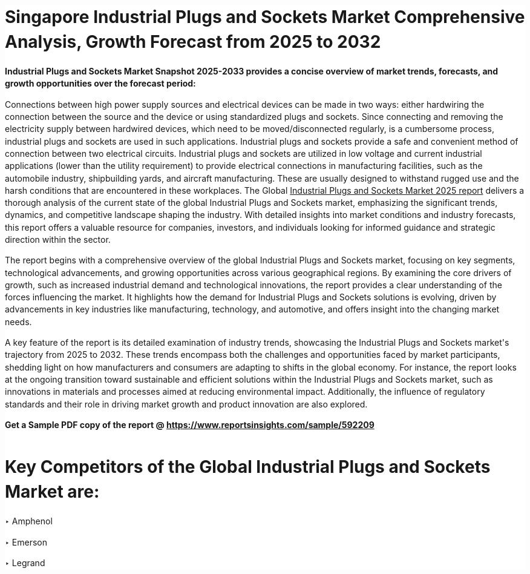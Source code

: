 # Singapore Industrial Plugs and Sockets Market Comprehensive Analysis, Growth Forecast from 2025 to 2032

<strong>Industrial Plugs and Sockets Market Snapshot 2025-2033 provides a concise overview of market trends, forecasts, and growth opportunities over the forecast period:</strong>

Connections between high power supply sources and electrical devices can be made in two ways: either hardwiring the connection between the source and the device or using standardized plugs and sockets. Since connecting and removing the electricity supply between hardwired devices, which need to be moved/disconnected regularly, is a cumbersome process, industrial plugs and sockets are used in such applications. Industrial plugs and sockets provide a safe and convenient method of connection between two electrical circuits.
Industrial plugs and sockets are utilized in low voltage and current industrial applications (lower than the utility requirement) to provide electrical connections in manufacturing facilities, such as the automobile industry, shipbuilding yards, and aircraft manufacturing. These are usually designed to withstand rugged use and the harsh conditions that are encountered in these workplaces. The Global <a href=https://www.reportsinsights.com/sample/592209>Industrial Plugs and Sockets Market 2025 report</a> delivers a thorough analysis of the current state of the global Industrial Plugs and Sockets market, emphasizing the significant trends, dynamics, and competitive landscape shaping the industry. With detailed insights into market conditions and industry forecasts, this report offers a valuable resource for companies, investors, and individuals looking for informed guidance and strategic direction within the sector.

The report begins with a comprehensive overview of the global Industrial Plugs and Sockets market, focusing on key segments, technological advancements, and growing opportunities across various geographical regions. By examining the core drivers of growth, such as increased industrial demand and technological innovations, the report provides a clear understanding of the forces influencing the market. It highlights how the demand for Industrial Plugs and Sockets solutions is evolving, driven by advancements in key industries like manufacturing, technology, and automotive, and offers insight into the changing market needs.

A key feature of the report is its detailed examination of industry trends, showcasing the Industrial Plugs and Sockets market's trajectory from 2025 to 2032. These trends encompass both the challenges and opportunities faced by market participants, shedding light on how manufacturers and consumers are adapting to shifts in the global economy. For instance, the report looks at the ongoing transition toward sustainable and efficient solutions within the Industrial Plugs and Sockets market, such as innovations in materials and processes aimed at reducing environmental impact. Additionally, the influence of regulatory standards and their role in driving market growth and product innovation are also explored.

<strong>Get a Sample PDF copy of the report @ <a href=https://www.reportsinsights.com/sample/592209>https://www.reportsinsights.com/sample/592209</a></strong>

# <strong>Key Competitors of the Global Industrial Plugs and Sockets Market are:</strong>

‣ Amphenol

‣ Emerson

‣ Legrand
